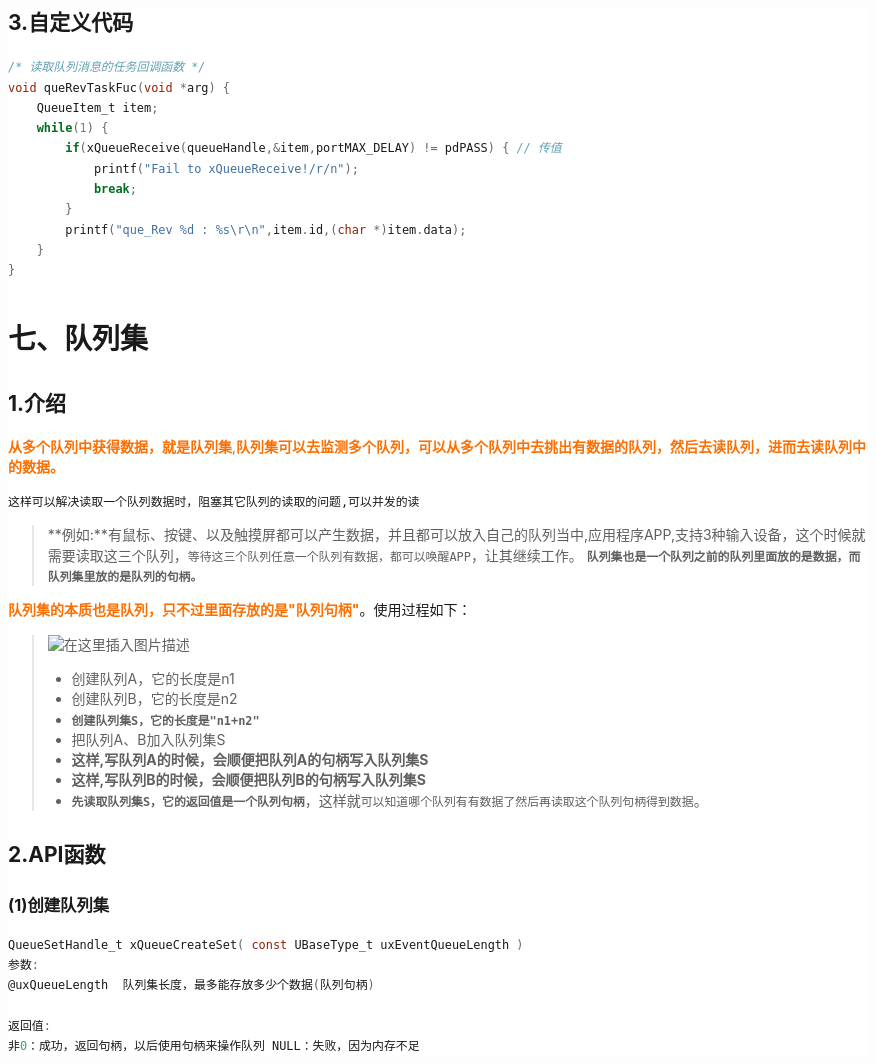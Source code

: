 ## 3.自定义代码

```c
/* 读取队列消息的任务回调函数 */
void queRevTaskFuc(void *arg) {
    QueueItem_t item;
    while(1) {
        if(xQueueReceive(queueHandle,&item,portMAX_DELAY) != pdPASS) { // 传值
            printf("Fail to xQueueReceive!/r/n");
            break; 
        }
        printf("que_Rev %d : %s\r\n",item.id,(char *)item.data);
    }
}
```





# 七、队列集



## 1.介绍

<font color="#fd6f01">**从多个队列中获得数据，就是队列集**,**队列集可以去监测多个队列，可以从多个队列中去挑出有数据的队列，然后去读队列，进而去读队列中的数据。**</font>

`这样可以解决读取一个队列数据时，阻塞其它队列的读取的问题,可以并发的读`

>  **例如:**有鼠标、按键、以及触摸屏都可以产生数据，并且都可以放入自己的队列当中,应用程序APP,支持3种输入设备，这个时候就需要读取这三个队列，`等待这三个队列任意一个队列有数据，都可以唤醒APP`，让其继续工作。 **`队列集也是一个队列之前的队列里面放的是数据，而队列集里放的是队列的句柄。`**

<font color="#fd6f01">**队列集的本质也是队列，只不过里面存放的是"队列句柄"**</font>。使用过程如下：

> ![在这里插入图片描述](https://i-blog.csdnimg.cn/direct/838ab64728ee4f26997d53282e076791.png)
>
> - 创建队列A，它的长度是n1
> - 创建队列B，它的长度是n2
> - **`创建队列集S，它的长度是"n1+n2"`**
> - 把队列A、B加入队列集S
> - **这样,写队列A的时候，会顺便把队列A的句柄写入队列集S**
> - **这样,写队列B的时候，会顺便把队列B的句柄写入队列集S**
> - **`先读取队列集S，它的返回值是一个队列句柄`**，这样就`可以知道哪个队列有有数据了然后再读取这个队列句柄得到数据`。

## 2.API函数



### (1)创建队列集

```c
QueueSetHandle_t xQueueCreateSet( const UBaseType_t uxEventQueueLength )
参数:
@uxQueueLength  队列集长度，最多能存放多少个数据(队列句柄)

返回值:        
非0：成功，返回句柄，以后使用句柄来操作队列 NULL：失败，因为内存不足
```
